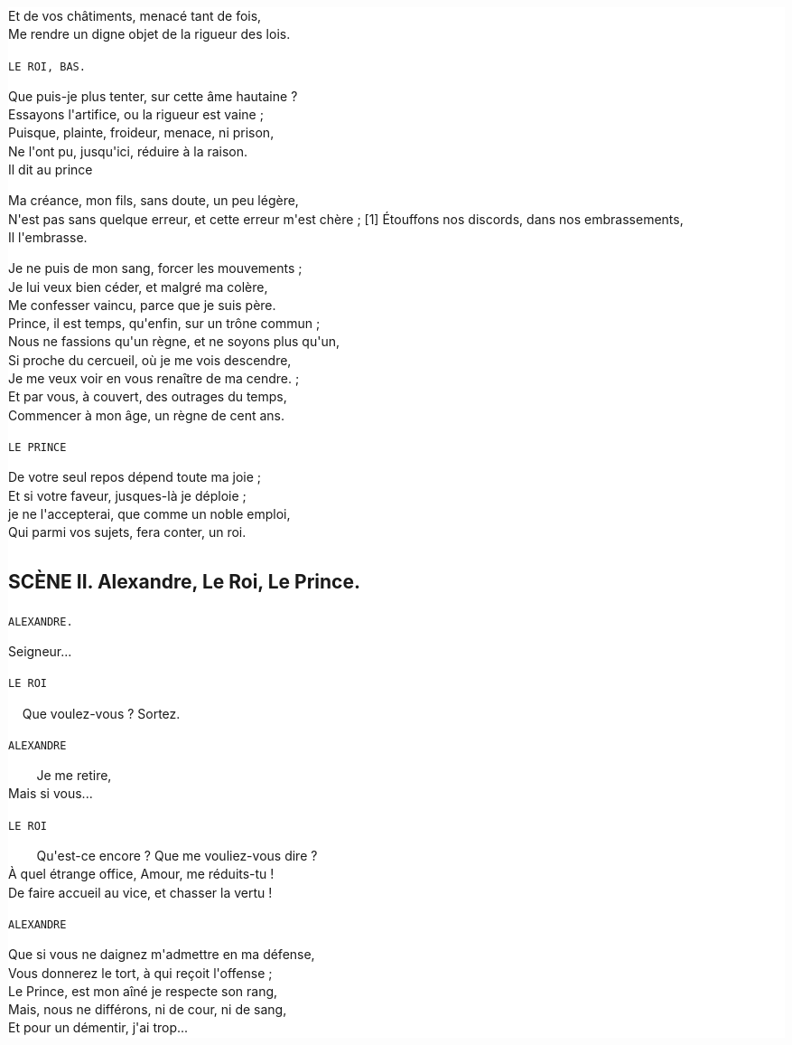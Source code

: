 Et de vos châtiments, menacé tant de fois,  
Me rendre un digne objet de la rigueur des lois.  

    LE ROI, BAS.
Que puis-je plus tenter, sur cette âme hautaine ?  
Essayons l'artifice, ou la rigueur est vaine ;  
Puisque, plainte, froideur, menace, ni prison,  
Ne l'ont pu, jusqu'ici, réduire à la raison.  
Il dit au prince

Ma créance, mon fils, sans doute, un peu légère,  
N'est pas sans quelque erreur, et cette erreur m'est chère ;   [1]
Étouffons nos discords, dans nos embrassements,  
Il l'embrasse.

Je ne puis de mon sang, forcer les mouvements ;  
Je lui veux bien céder, et malgré ma colère,  
Me confesser vaincu, parce que je suis père.  
Prince, il est temps, qu'enfin, sur un trône commun ;  
Nous ne fassions qu'un règne, et ne soyons plus qu'un,  
Si proche du cercueil, où je me vois descendre,  
Je me veux voir en vous renaître de ma cendre. ;  
Et par vous, à couvert, des outrages du temps,  
Commencer à mon âge, un règne de cent ans.  

    LE PRINCE
De votre seul repos dépend toute ma joie ;  
Et si votre faveur, jusques-là je déploie ;  
je ne l'accepterai, que comme un noble emploi,  
Qui parmi vos sujets, fera conter, un roi.  


## SCÈNE II. Alexandre, Le Roi, Le Prince.

    ALEXANDRE.
Seigneur...  

    LE ROI
    Que voulez-vous ? Sortez.  

    ALEXANDRE
        Je me retire,  
Mais si vous...  

    LE ROI
        Qu'est-ce encore ? Que me vouliez-vous dire ?  
À quel étrange office, Amour, me réduits-tu !  
De faire accueil au vice, et chasser la vertu !  

    ALEXANDRE
Que si vous ne daignez m'admettre en ma défense,  
Vous donnerez le tort, à qui reçoit l'offense ;  
Le Prince, est mon aîné je respecte son rang,  
Mais, nous ne différons, ni de cour, ni de sang,  
Et pour un démentir, j'ai trop...  
